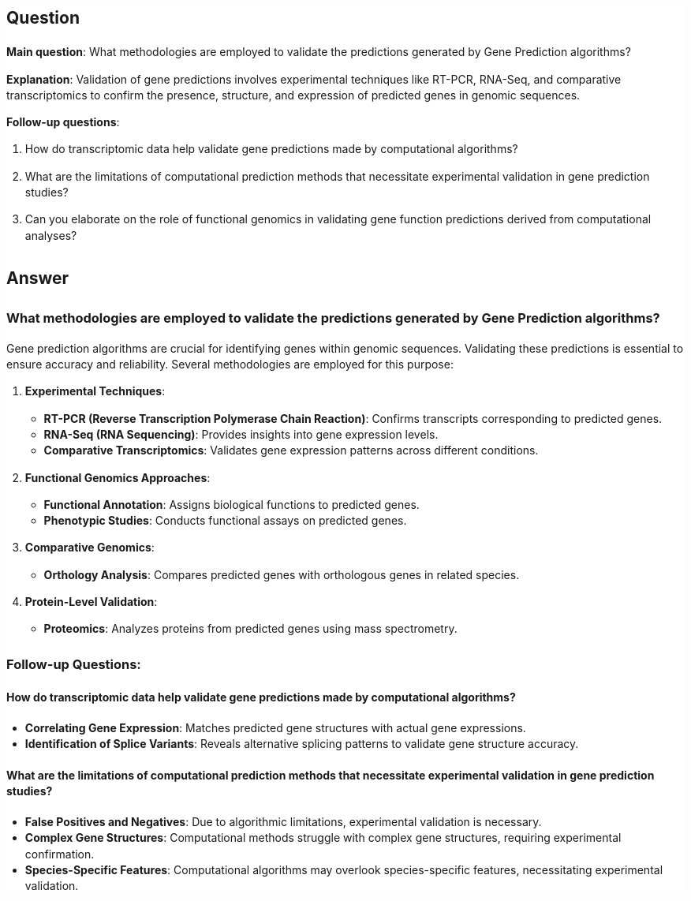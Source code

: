 ## Question
**Main question**: What methodologies are employed to validate the predictions generated by Gene Prediction algorithms?

**Explanation**: Validation of gene predictions involves experimental techniques like RT-PCR, RNA-Seq, and comparative transcriptomics to confirm the presence, structure, and expression of predicted genes in genomic sequences.

**Follow-up questions**:

1. How do transcriptomic data help validate gene predictions made by computational algorithms?

2. What are the limitations of computational prediction methods that necessitate experimental validation in gene prediction studies?

3. Can you elaborate on the role of functional genomics in validating gene function predictions derived from computational analyses?





## Answer

### What methodologies are employed to validate the predictions generated by Gene Prediction algorithms?

Gene prediction algorithms are crucial for identifying genes within genomic sequences. Validating these predictions is essential to ensure accuracy and reliability. Several methodologies are employed for this purpose:

1. **Experimental Techniques**:
    - **RT-PCR (Reverse Transcription Polymerase Chain Reaction)**: Confirms transcripts corresponding to predicted genes.
    - **RNA-Seq (RNA Sequencing)**: Provides insights into gene expression levels.
    - **Comparative Transcriptomics**: Validates gene expression patterns across different conditions.

2. **Functional Genomics Approaches**:
    - **Functional Annotation**: Assigns biological functions to predicted genes.
    - **Phenotypic Studies**: Conducts functional assays on predicted genes.

3. **Comparative Genomics**:
    - **Orthology Analysis**: Compares predicted genes with orthologous genes in related species.

4. **Protein-Level Validation**:
    - **Proteomics**: Analyzes proteins from predicted genes using mass spectrometry.

### Follow-up Questions:

#### How do transcriptomic data help validate gene predictions made by computational algorithms?
- **Correlating Gene Expression**: Matches predicted gene structures with actual gene expressions.
- **Identification of Splice Variants**: Reveals alternative splicing patterns to validate gene structure accuracy.

#### What are the limitations of computational prediction methods that necessitate experimental validation in gene prediction studies?
- **False Positives and Negatives**: Due to algorithmic limitations, experimental validation is necessary.
- **Complex Gene Structures**: Computational methods struggle with complex gene structures, requiring experimental confirmation.
- **Species-Specific Features**: Computational algorithms may overlook species-specific features, necessitating experimental validation.
